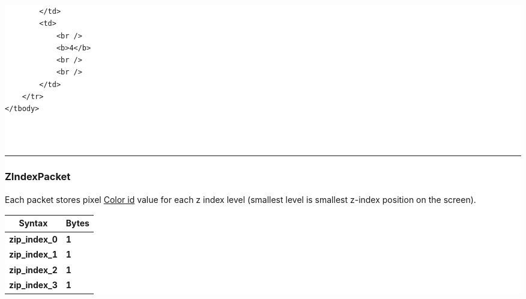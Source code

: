             </td>
            <td>
                <br />
                <b>4</b>
                <br />
                <br />
            </td>
        </tr>
    </tbody>
</table>

<br /><br />

---

### ZIndexPacket

Each packet stores pixel <a href="#color-id-table">Color id</a> value for each z index level (smallest level is smallest z-index position on the screen).

<table>
    <thead>
        <tr>
            <th>Syntax</th>
            <th>Bytes</th>
        </tr>
    </thead>
    <tbody>
        <tr>
            <td>
                <b>zip_index_0</b>
            </td>
            <td>
                <b>1</b>
            </td>
        </tr>
        <tr>
            <td>
                <b>zip_index_1</b>
            </td>
            <td>
                <b>1</b>
            </td>
        </tr>
        <tr>
            <td>
                <b>zip_index_2</b>
            </td>
            <td>
                <b>1</b>
            </td>
        </tr>
        <tr>
            <td>
                <b>zip_index_3</b>
            </td>
            <td>
                <b>1</b>
            </td>
        </tr>
    </tbody>
</table>
